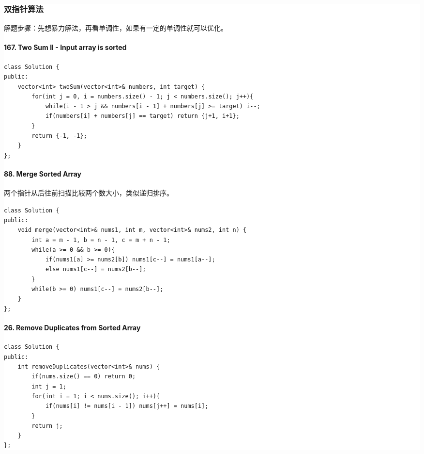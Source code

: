 ### 双指针算法

解题步骤：先想暴力解法，再看单调性，如果有一定的单调性就可以优化。

#### 167. Two Sum II - Input array is sorted

``````
class Solution {
public:
    vector<int> twoSum(vector<int>& numbers, int target) {
        for(int j = 0, i = numbers.size() - 1; j < numbers.size(); j++){
            while(i - 1 > j && numbers[i - 1] + numbers[j] >= target) i--;
            if(numbers[i] + numbers[j] == target) return {j+1, i+1};
        }
        return {-1, -1};
    }
};
``````

#### 88. Merge Sorted Array

两个指针从后往前扫描比较两个数大小，类似递归排序。

``````
class Solution {
public:
    void merge(vector<int>& nums1, int m, vector<int>& nums2, int n) {
        int a = m - 1, b = n - 1, c = m + n - 1;
        while(a >= 0 && b >= 0){
            if(nums1[a] >= nums2[b]) nums1[c--] = nums1[a--];
            else nums1[c--] = nums2[b--];
        }
        while(b >= 0) nums1[c--] = nums2[b--];
    }
};
``````



#### 26. Remove Duplicates from Sorted Array

``````
class Solution {
public:
    int removeDuplicates(vector<int>& nums) {
        if(nums.size() == 0) return 0;
        int j = 1;
        for(int i = 1; i < nums.size(); i++){
            if(nums[i] != nums[i - 1]) nums[j++] = nums[i];
        }
        return j;
    }
};
``````
